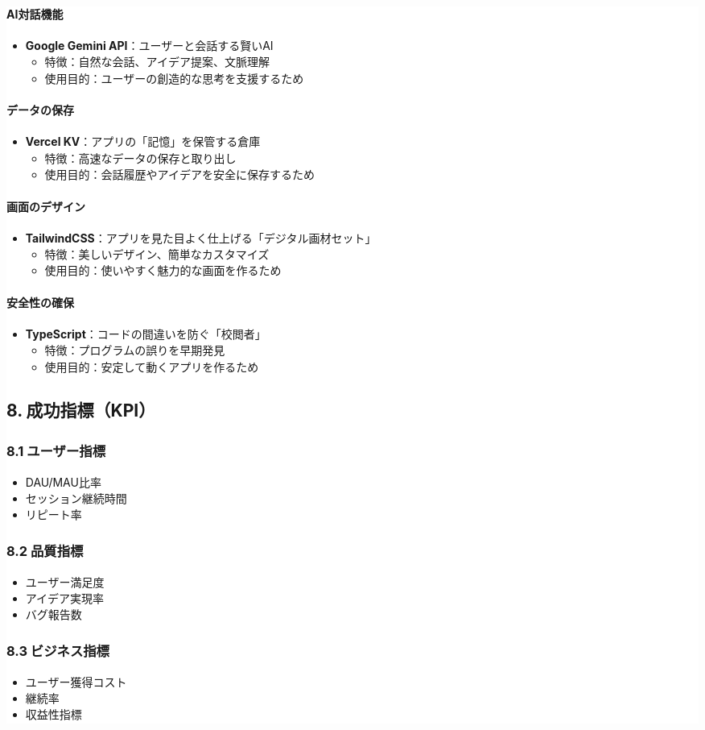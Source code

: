 #### AI対話機能
- **Google Gemini API**：ユーザーと会話する賢いAI
  - 特徴：自然な会話、アイデア提案、文脈理解
  - 使用目的：ユーザーの創造的な思考を支援するため

#### データの保存
- **Vercel KV**：アプリの「記憶」を保管する倉庫
  - 特徴：高速なデータの保存と取り出し
  - 使用目的：会話履歴やアイデアを安全に保存するため

#### 画面のデザイン
- **TailwindCSS**：アプリを見た目よく仕上げる「デジタル画材セット」
  - 特徴：美しいデザイン、簡単なカスタマイズ
  - 使用目的：使いやすく魅力的な画面を作るため

#### 安全性の確保
- **TypeScript**：コードの間違いを防ぐ「校閲者」
  - 特徴：プログラムの誤りを早期発見
  - 使用目的：安定して動くアプリを作るため

## 8. 成功指標（KPI）

### 8.1 ユーザー指標
- DAU/MAU比率
- セッション継続時間
- リピート率

### 8.2 品質指標
- ユーザー満足度
- アイデア実現率
- バグ報告数

### 8.3 ビジネス指標
- ユーザー獲得コスト
- 継続率
- 収益性指標 